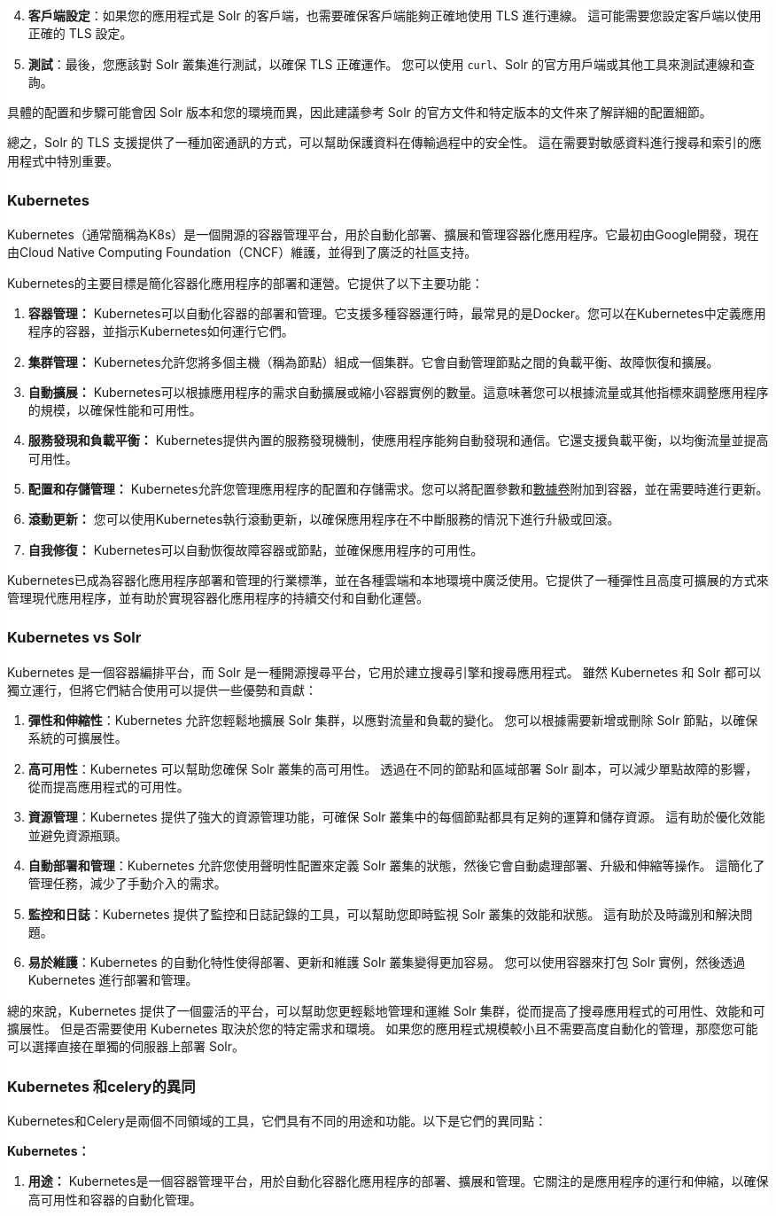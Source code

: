 4. **客戶端設定**：如果您的應用程式是 Solr 的客戶端，也需要確保客戶端能夠正確地使用 TLS 進行連線。 這可能需要您設定客戶端以使用正確的 TLS 設定。

5. **測試**：最後，您應該對 Solr 叢集進行測試，以確保 TLS 正確運作。 您可以使用 `curl`、Solr 的官方用戶端或其他工具來測試連線和查詢。

具體的配置和步驟可能會因 Solr 版本和您的環境而異，因此建議參考 Solr 的官方文件和特定版本的文件來了解詳細的配置細節。

總之，Solr 的 TLS 支援提供了一種加密通訊的方式，可以幫助保護資料在傳輸過程中的安全性。 這在需要對敏感資料進行搜尋和索引的應用程式中特別重要。

### Kubernetes

Kubernetes（通常簡稱為K8s）是一個開源的容器管理平台，用於自動化部署、擴展和管理容器化應用程序。它最初由Google開發，現在由Cloud Native Computing Foundation（CNCF）維護，並得到了廣泛的社區支持。

Kubernetes的主要目標是簡化容器化應用程序的部署和運營。它提供了以下主要功能：

1. **容器管理：** Kubernetes可以自動化容器的部署和管理。它支援多種容器運行時，最常見的是Docker。您可以在Kubernetes中定義應用程序的容器，並指示Kubernetes如何運行它們。

2. **集群管理：** Kubernetes允許您將多個主機（稱為節點）組成一個集群。它會自動管理節點之間的負載平衡、故障恢復和擴展。

3. **自動擴展：** Kubernetes可以根據應用程序的需求自動擴展或縮小容器實例的數量。這意味著您可以根據流量或其他指標來調整應用程序的規模，以確保性能和可用性。

4. **服務發現和負載平衡：** Kubernetes提供內置的服務發現機制，使應用程序能夠自動發現和通信。它還支援負載平衡，以均衡流量並提高可用性。

5. **配置和存儲管理：** Kubernetes允許您管理應用程序的配置和存儲需求。您可以將配置參數和[數據卷](#kubernetes-persistent-volume)附加到容器，並在需要時進行更新。

6. **滾動更新：** 您可以使用Kubernetes執行滾動更新，以確保應用程序在不中斷服務的情況下進行升級或回滾。

7. **自我修復：** Kubernetes可以自動恢復故障容器或節點，並確保應用程序的可用性。

Kubernetes已成為容器化應用程序部署和管理的行業標準，並在各種雲端和本地環境中廣泛使用。它提供了一種彈性且高度可擴展的方式來管理現代應用程序，並有助於實現容器化應用程序的持續交付和自動化運營。

### Kubernetes vs Solr

Kubernetes 是一個容器編排平台，而 Solr 是一種開源搜尋平台，它用於建立搜尋引擎和搜尋應用程式。 雖然 Kubernetes 和 Solr 都可以獨立運行，但將它們結合使用可以提供一些優勢和貢獻：

1. **彈性和伸縮性**：Kubernetes 允許您輕鬆地擴展 Solr 集群，以應對流量和負載的變化。 您可以根據需要新增或刪除 Solr 節點，以確保系統的可擴展性。

2. **高可用性**：Kubernetes 可以幫助您確保 Solr 叢集的高可用性。 透過在不同的節點和區域部署 Solr 副本，可以減少單點故障的影響，從而提高應用程式的可用性。

3. **資源管理**：Kubernetes 提供了強大的資源管理功能，可確保 Solr 叢集中的每個節點都具有足夠的運算和儲存資源。 這有助於優化效能並避免資源瓶頸。

4. **自動部署和管理**：Kubernetes 允許您使用聲明性配置來定義 Solr 叢集的狀態，然後它會自動處理部署、升級和伸縮等操作。 這簡化了管理任務，減少了手動介入的需求。

5. **監控和日誌**：Kubernetes 提供了監控和日誌記錄的工具，可以幫助您即時監視 Solr 叢集的效能和狀態。 這有助於及時識別和解決問題。

6. **易於維護**：Kubernetes 的自動化特性使得部署、更新和維護 Solr 叢集變得更加容易。 您可以使用容器來打包 Solr 實例，然後透過 Kubernetes 進行部署和管理。

總的來說，Kubernetes 提供了一個靈活的平台，可以幫助您更輕鬆地管理和運維 Solr 集群，從而提高了搜尋應用程式的可用性、效能和可擴展性。 但是否需要使用 Kubernetes 取決於您的特定需求和環境。 如果您的應用程式規模較小且不需要高度自動化的管理，那麼您可能可以選擇直接在單獨的伺服器上部署 Solr。

### Kubernetes 和celery的異同

Kubernetes和Celery是兩個不同領域的工具，它們具有不同的用途和功能。以下是它們的異同點：

**Kubernetes：**

1. **用途：** Kubernetes是一個容器管理平台，用於自動化容器化應用程序的部署、擴展和管理。它關注的是應用程序的運行和伸縮，以確保高可用性和容器的自動化管理。
